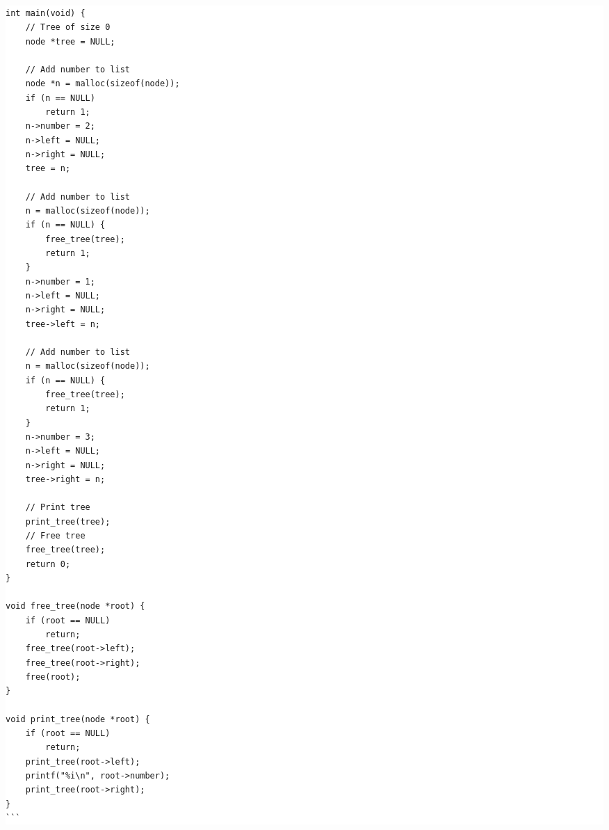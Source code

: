     int main(void) {
        // Tree of size 0
        node *tree = NULL;
    
        // Add number to list
        node *n = malloc(sizeof(node));
        if (n == NULL)
            return 1;
        n->number = 2;
        n->left = NULL;
        n->right = NULL;
        tree = n;
    
        // Add number to list
        n = malloc(sizeof(node));
        if (n == NULL) {
            free_tree(tree);
            return 1;
        }
        n->number = 1;
        n->left = NULL;
        n->right = NULL;
        tree->left = n;
    
        // Add number to list
        n = malloc(sizeof(node));
        if (n == NULL) {
            free_tree(tree);
            return 1;
        }
        n->number = 3;
        n->left = NULL;
        n->right = NULL;
        tree->right = n;
    
        // Print tree
        print_tree(tree);
        // Free tree
        free_tree(tree);
        return 0;
    }
    
    void free_tree(node *root) {
        if (root == NULL)
            return;
        free_tree(root->left);
        free_tree(root->right);
        free(root);
    }
    
    void print_tree(node *root) {
        if (root == NULL)
            return;
        print_tree(root->left);
        printf("%i\n", root->number);
        print_tree(root->right);
    }
    ```
